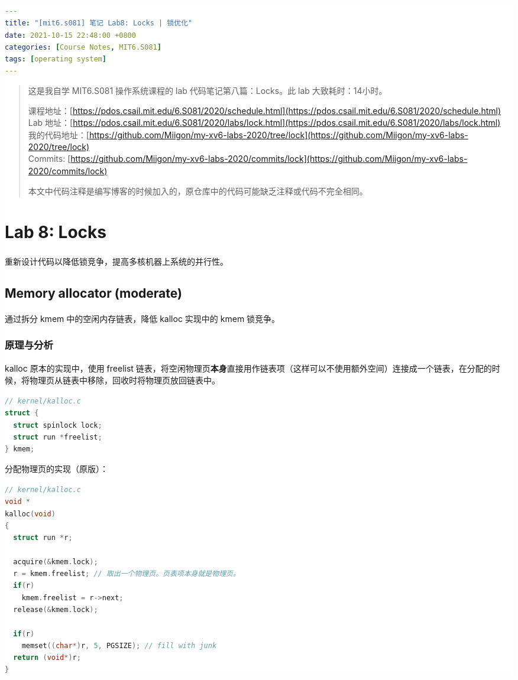 ```yaml
---
title: "[mit6.s081] 笔记 Lab8: Locks | 锁优化"
date: 2021-10-15 22:48:00 +0800
categories: [Course Notes, MIT6.S081]
tags: [operating system]
---
```

> 这是我自学 MIT6.S081 操作系统课程的 lab 代码笔记第八篇：Locks。此 lab 大致耗时：14小时。  
> 
> 课程地址：[https://pdos.csail.mit.edu/6.S081/2020/schedule.html](https://pdos.csail.mit.edu/6.S081/2020/schedule.html)  
> Lab 地址：[https://pdos.csail.mit.edu/6.S081/2020/labs/lock.html](https://pdos.csail.mit.edu/6.S081/2020/labs/lock.html)  
> 我的代码地址：[https://github.com/Miigon/my-xv6-labs-2020/tree/lock](https://github.com/Miigon/my-xv6-labs-2020/tree/lock)  
> Commits: [https://github.com/Miigon/my-xv6-labs-2020/commits/lock](https://github.com/Miigon/my-xv6-labs-2020/commits/lock)  
> 
> 本文中代码注释是编写博客的时候加入的，原仓库中的代码可能缺乏注释或代码不完全相同。  

# Lab 8: Locks

重新设计代码以降低锁竞争，提高多核机器上系统的并行性。

## Memory allocator (moderate)

通过拆分 kmem 中的空闲内存链表，降低 kalloc 实现中的 kmem 锁竞争。

### 原理与分析

kalloc 原本的实现中，使用 freelist 链表，将空闲物理页**本身**直接用作链表项（这样可以不使用额外空间）连接成一个链表，在分配的时候，将物理页从链表中移除，回收时将物理页放回链表中。

```c
// kernel/kalloc.c
struct {
  struct spinlock lock;
  struct run *freelist;
} kmem;
```

分配物理页的实现（原版）：
```c
// kernel/kalloc.c
void *
kalloc(void)
{
  struct run *r;

  acquire(&kmem.lock);
  r = kmem.freelist; // 取出一个物理页。页表项本身就是物理页。
  if(r)
    kmem.freelist = r->next;
  release(&kmem.lock);

  if(r)
    memset((char*)r, 5, PGSIZE); // fill with junk
  return (void*)r;
}

```
